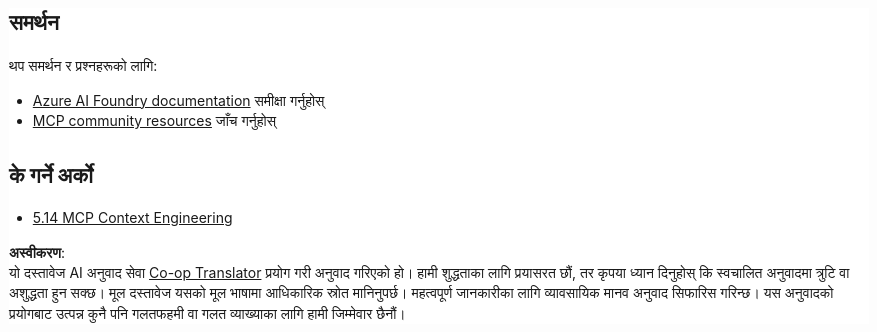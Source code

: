 ## समर्थन

थप समर्थन र प्रश्नहरूको लागि:
- [Azure AI Foundry documentation](https://learn.microsoft.com/azure/ai-foundry/) समीक्षा गर्नुहोस्
- [MCP community resources](https://modelcontextprotocol.io/) जाँच गर्नुहोस्

## के गर्ने अर्को

- [5.14 MCP Context Engineering](../mcp-contextengineering/README.md)

**अस्वीकरण**:  
यो दस्तावेज AI अनुवाद सेवा [Co-op Translator](https://github.com/Azure/co-op-translator) प्रयोग गरी अनुवाद गरिएको हो। हामी शुद्धताका लागि प्रयासरत छौं, तर कृपया ध्यान दिनुहोस् कि स्वचालित अनुवादमा त्रुटि वा अशुद्धता हुन सक्छ। मूल दस्तावेज यसको मूल भाषामा आधिकारिक स्रोत मानिनुपर्छ। महत्वपूर्ण जानकारीका लागि व्यावसायिक मानव अनुवाद सिफारिस गरिन्छ। यस अनुवादको प्रयोगबाट उत्पन्न कुनै पनि गलतफहमी वा गलत व्याख्याका लागि हामी जिम्मेवार छैनौं।